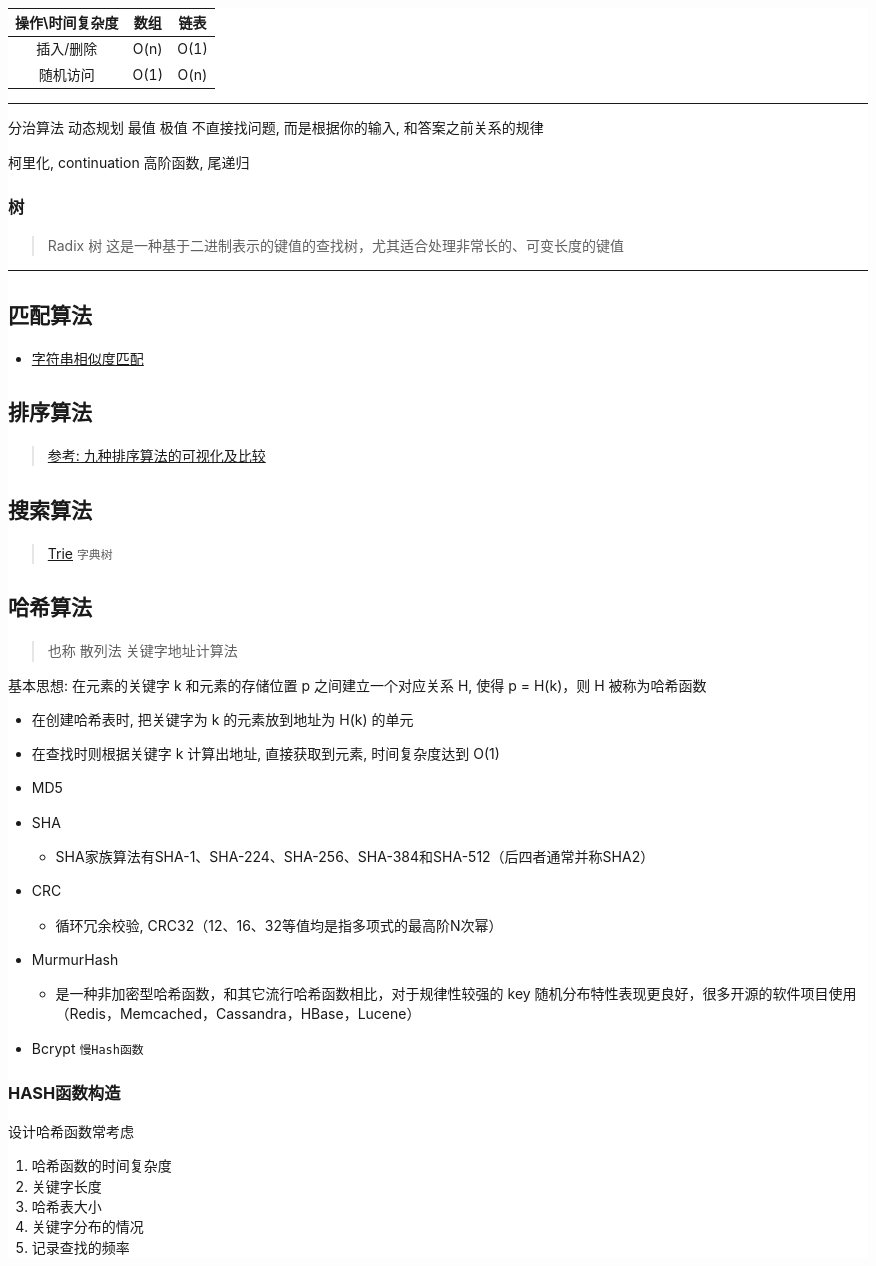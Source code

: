 | 操作\时间复杂度 | 数组 | 链表 |
|:----:         |:----:|:----:|
| 插入/删除      | O(n) | O(1) |
| 随机访问       | O(1) | O(n) |

*****************

分治算法
动态规划 最值 极值
不直接找问题, 而是根据你的输入, 和答案之前关系的规律

柯里化, continuation 高阶函数, 尾递归

### 树 

> Radix 树 这是一种基于二进制表示的键值的查找树，尤其适合处理非常长的、可变长度的键值

*********************
## 匹配算法
- [字符串相似度匹配](http://zjwyhll.blog.163.com/blog/static/75149781201281142630851/)

## 排序算法
> [参考: 九种排序算法的可视化及比较](https://zhuanlan.zhihu.com/p/34421623?group_id=955945213303250944)

## 搜索算法
> [Trie](https://en.wikipedia.org/wiki/Trie) `字典树`

## 哈希算法
> 也称 散列法 关键字地址计算法

基本思想: 在元素的关键字 k 和元素的存储位置 p 之间建立一个对应关系 H, 使得 p = H(k)，则 H 被称为哈希函数
- 在创建哈希表时, 把关键字为 k 的元素放到地址为 H(k) 的单元
- 在查找时则根据关键字 k 计算出地址, 直接获取到元素, 时间复杂度达到 O(1)

- MD5
- SHA
    - SHA家族算法有SHA-1、SHA-224、SHA-256、SHA-384和SHA-512（后四者通常并称SHA2）
- CRC
    - 循环冗余校验, CRC32（12、16、32等值均是指多项式的最高阶N次幂）
- MurmurHash 
    - 是一种非加密型哈希函数，和其它流行哈希函数相比，对于规律性较强的 key 随机分布特性表现更良好，很多开源的软件项目使用（Redis，Memcached，Cassandra，HBase，Lucene）
- Bcrypt `慢Hash函数`

### HASH函数构造
设计哈希函数常考虑
1. 哈希函数的时间复杂度
1. 关键字长度
1. 哈希表大小
1. 关键字分布的情况
1. 记录查找的频率
